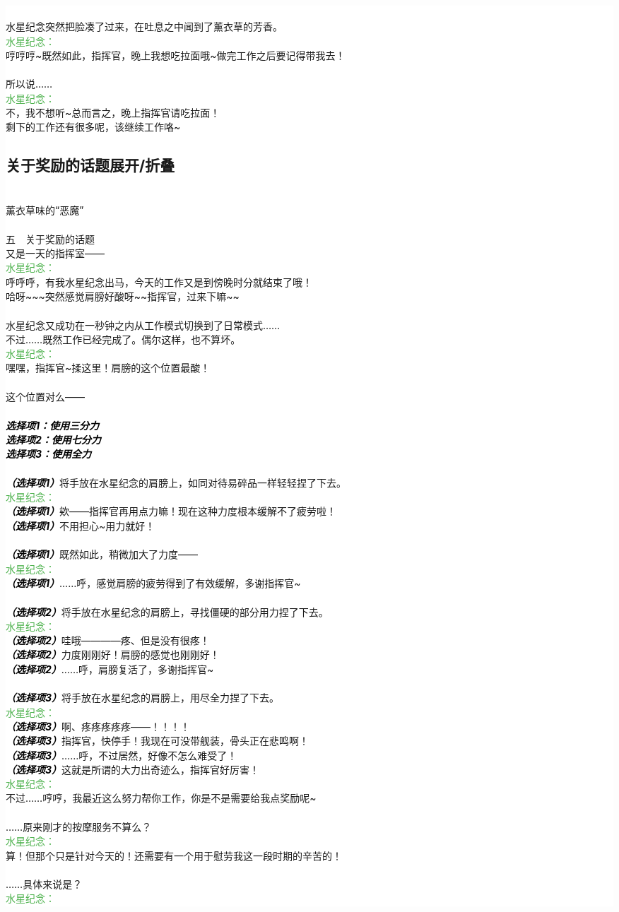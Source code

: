 <br/>
水星纪念突然把脸凑了过来，在吐息之中闻到了薰衣草的芳香。<br/>
<span style="color:#4eb24e;">水星纪念：</span><br/>
哼哼哼~既然如此，指挥官，晚上我想吃拉面哦~做完工作之后要记得带我去！<br/>
<br/>
所以说……<br/>
<span style="color:#4eb24e;">水星纪念：</span><br/>
不，我不想听~总而言之，晚上指挥官请吃拉面！<br/>
剩下的工作还有很多呢，该继续工作咯~<br/>
</p>

## 关于奖励的话题展开/折叠

<p><br/>
薰衣草味的“恶魔”<br/>
<br/>
五　关于奖励的话题<br/>
又是一天的指挥室——<br/>
<span style="color:#4eb24e;">水星纪念：</span><br/>
呼呼呼，有我水星纪念出马，今天的工作又是到傍晚时分就结束了哦！<br/>
哈呀~~~突然感觉肩膀好酸呀~~指挥官，过来下嘛~~<br/>
<br/>
水星纪念又成功在一秒钟之内从工作模式切换到了日常模式……<br/>
不过……既然工作已经完成了。偶尔这样，也不算坏。<br/>
<span style="color:#4eb24e;">水星纪念：</span><br/>
嘿嘿，指挥官~揉这里！肩膀的这个位置最酸！<br/>
<br/>
这个位置对么——<br/>
<br/>
<i><b><span style="color:black;">选择项1：使用三分力</span></b></i><br/>
<i><b><span style="color:black;">选择项2：使用七分力</span></b></i><br/>
<i><b><span style="color:black;">选择项3：使用全力</span></b></i><br/>
<br/>
<i><b><span style="color:black;">（选择项1）</span></b></i>将手放在水星纪念的肩膀上，如同对待易碎品一样轻轻捏了下去。<br/>
<span style="color:#4eb24e;">水星纪念：</span><br/>
<i><b><span style="color:black;">（选择项1）</span></b></i>欸——指挥官再用点力嘛！现在这种力度根本缓解不了疲劳啦！<br/>
<i><b><span style="color:black;">（选择项1）</span></b></i>不用担心~用力就好！<br/>
<br/>
<i><b><span style="color:black;">（选择项1）</span></b></i>既然如此，稍微加大了力度——<br/>
<span style="color:#4eb24e;">水星纪念：</span><br/>
<i><b><span style="color:black;">（选择项1）</span></b></i>……呼，感觉肩膀的疲劳得到了有效缓解，多谢指挥官~<br/>
<br/>
<i><b><span style="color:black;">（选择项2）</span></b></i>将手放在水星纪念的肩膀上，寻找僵硬的部分用力捏了下去。<br/>
<span style="color:#4eb24e;">水星纪念：</span><br/>
<i><b><span style="color:black;">（选择项2）</span></b></i>哇哦————疼、但是没有很疼！<br/>
<i><b><span style="color:black;">（选择项2）</span></b></i>力度刚刚好！肩膀的感觉也刚刚好！<br/>
<i><b><span style="color:black;">（选择项2）</span></b></i>……呼，肩膀复活了，多谢指挥官~<br/>
<br/>
<i><b><span style="color:black;">（选择项3）</span></b></i>将手放在水星纪念的肩膀上，用尽全力捏了下去。<br/>
<span style="color:#4eb24e;">水星纪念：</span><br/>
<i><b><span style="color:black;">（选择项3）</span></b></i>啊、疼疼疼疼疼——！！！！<br/>
<i><b><span style="color:black;">（选择项3）</span></b></i>指挥官，快停手！我现在可没带舰装，骨头正在悲鸣啊！<br/>
<i><b><span style="color:black;">（选择项3）</span></b></i>……呼，不过居然，好像不怎么难受了！<br/>
<i><b><span style="color:black;">（选择项3）</span></b></i>这就是所谓的大力出奇迹么，指挥官好厉害！<br/>
<span style="color:#4eb24e;">水星纪念：</span><br/>
不过……哼哼，我最近这么努力帮你工作，你是不是需要给我点奖励呢~<br/>
<br/>
……原来刚才的按摩服务不算么？<br/>
<span style="color:#4eb24e;">水星纪念：</span><br/>
算！但那个只是针对今天的！还需要有一个用于慰劳我这一段时期的辛苦的！<br/>
<br/>
……具体来说是？<br/>
<span style="color:#4eb24e;">水星纪念：</span><br/>